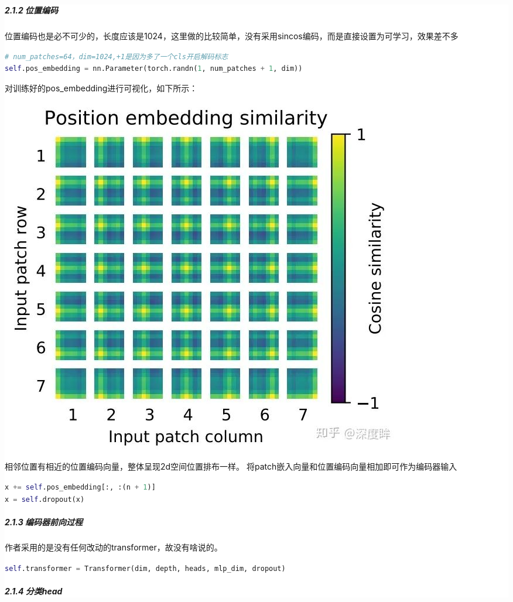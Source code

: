 ##### 2.1.2 位置编码

位置编码也是必不可少的，长度应该是1024，这里做的比较简单，没有采用sincos编码，而是直接设置为可学习，效果差不多

```python
# num_patches=64，dim=1024,+1是因为多了一个cls开启解码标志
self.pos_embedding = nn.Parameter(torch.randn(1, num_patches + 1, dim))
```
对训练好的pos_embedding进行可视化，如下所示：

![Transformer vit pos embedding](images/Transformer_vit_pos_embedding.jpeg)

相邻位置有相近的位置编码向量，整体呈现2d空间位置排布一样。
将patch嵌入向量和位置编码向量相加即可作为编码器输入

```python
x += self.pos_embedding[:, :(n + 1)]
x = self.dropout(x)
```

##### 2.1.3 编码器前向过程

作者采用的是没有任何改动的transformer，故没有啥说的。

```python
self.transformer = Transformer(dim, depth, heads, mlp_dim, dropout)
```
##### 2.1.4 分类head
